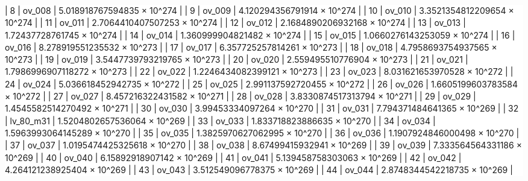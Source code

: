 | 8 | ov_008 | 5.018918767594835 × 10^274 |
| 9 | ov_009 | 4.120294356791914 × 10^274 |
| 10 | ov_010 | 3.3521354812209654 × 10^274 |
| 11 | ov_011 | 2.7064410407507253 × 10^274 |
| 12 | ov_012 | 2.1684890206932168 × 10^274 |
| 13 | ov_013 | 1.72437728761745 × 10^274 |
| 14 | ov_014 | 1.360999904821482 × 10^274 |
| 15 | ov_015 | 1.0660276143253059 × 10^274 |
| 16 | ov_016 | 8.278919551235532 × 10^273 |
| 17 | ov_017 | 6.357725257814261 × 10^273 |
| 18 | ov_018 | 4.7958693754937565 × 10^273 |
| 19 | ov_019 | 3.5447739793219765 × 10^273 |
| 20 | ov_020 | 2.559495510776904 × 10^273 |
| 21 | ov_021 | 1.7986996907118272 × 10^273 |
| 22 | ov_022 | 1.2246434082399121 × 10^273 |
| 23 | ov_023 | 8.031621653970528 × 10^272 |
| 24 | ov_024 | 5.036618452942735 × 10^272 |
| 25 | ov_025 | 2.991137592720455 × 10^272 |
| 26 | ov_026 | 1.6605199603783584 × 10^272 |
| 27 | ov_027 | 8.457216322431582 × 10^271 |
| 28 | ov_028 | 3.8330874517313794 × 10^271 |
| 29 | ov_029 | 1.4545582514270492 × 10^271 |
| 30 | ov_030 | 3.99453334097264 × 10^270 |
| 31 | ov_031 | 7.794371484641365 × 10^269 |
| 32 | lv_80_m31 | 1.5204802657536064 × 10^269 |
| 33 | ov_033 | 1.833718823886635 × 10^270 |
| 34 | ov_034 | 1.5963993064145289 × 10^270 |
| 35 | ov_035 | 1.3825970627062995 × 10^270 |
| 36 | ov_036 | 1.1907924846000498 × 10^270 |
| 37 | ov_037 | 1.0195474425325618 × 10^270 |
| 38 | ov_038 | 8.67499415932941 × 10^269 |
| 39 | ov_039 | 7.333564564331186 × 10^269 |
| 40 | ov_040 | 6.15892918907142 × 10^269 |
| 41 | ov_041 | 5.139458758303063 × 10^269 |
| 42 | ov_042 | 4.264121238925404 × 10^269 |
| 43 | ov_043 | 3.512549096778375 × 10^269 |
| 44 | ov_044 | 2.8748344542218735 × 10^269 |